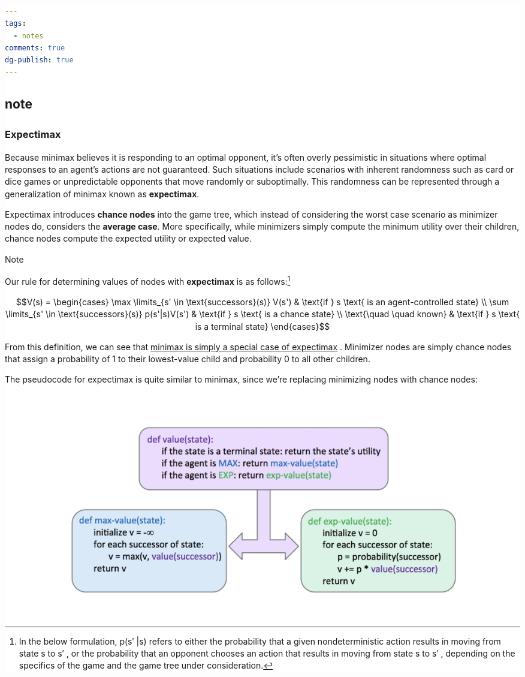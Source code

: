 ```yaml
---
tags:
  - notes
comments: true
dg-publish: true
---
```


## note

### Expectimax

Because minimax believes it is responding to an optimal opponent, it’s often overly pessimistic in situations where optimal responses to an agent’s actions are not guaranteed. Such situations include scenarios with inherent randomness such as card or dice games or unpredictable opponents that move randomly or suboptimally. This randomness can be represented through a generalization of minimax known as **expectimax**.

Expectimax introduces **chance nodes** into the game tree, which instead of considering the worst case scenario as minimizer nodes do, considers the **average case**. More specifically, while minimizers simply compute the minimum utility over their children, chance nodes compute the expected utility or expected value.

> [!NOTE]
>
> Our rule for determining values of nodes with **expectimax** is as follows:[^1]
> 
> $$V(s) = 
\begin{cases} 
\max \limits_{s' \in \text{successors}(s)} V(s') & \text{if } s \text{ is an agent-controlled state} \\ 
\sum \limits_{s' \in \text{successors}(s)} p(s'|s)V(s') & \text{if } s \text{ is a chance state} \\ 
\text{\quad \quad known} & \text{if } s \text{ is a terminal state} 
\end{cases}$$

[^1]: In the below formulation, p(s′ |s) refers to either the probability that a given nondeterministic action results in moving from state s to s′ , or the probability that an opponent chooses an action that results in moving from state s to s′ , depending on the specifics of the game and the game tree under consideration.

From this definition, we can see that <u>minimax is simply a special case of expectimax</u> . Minimizer nodes are simply chance nodes that assign a probability of 1 to their lowest-value child and probability 0 to all other children.

The pseudocode for expectimax is quite similar to minimax, since we’re replacing minimizing nodes with chance nodes:

![](attachments/06_Expectimax-Monte-Carlo-Tree-Search.png)


[^2]: the value of the state 越大，在该决策下的模拟胜利可能性（即下图中的 x/y）也就越大。